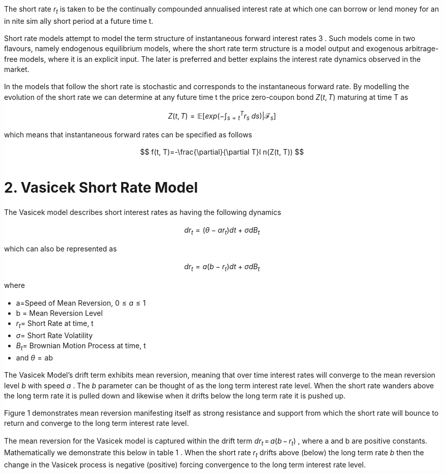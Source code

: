 The short rate $r_{t}$ is taken to be the continually compounded annualised interest rate at which one can borrow or lend money for an in nite sim ally short period at a future time t.

Short rate models attempt to model the term structure of instantaneous forward interest rates 3 . Such models come in two ﬂavours,  namely endogenous equilibrium models,  where the short rate term structure is a model output and exogenous arbitrage-free models,  where it is an explicit input. The later is preferred and better explains the interest rate dynamics observed in the market.

In the models that follow the short rate is stochastic and corresponds to the instantaneous forward rate. By modelling the evolution of the short rate we can determine at any future time t the price zero-coupon bond $Z(t,     T)$ maturing at time $\mathrm{T}$ as

$$
Z(t,     T)=\mathbb{E}\left[e x p\left(-\int_{s=t}^{T}r_{s}\;d s\right)|\mathcal{F}_{s}\right]
$$  

which means that instantaneous forward rates can be speciﬁed as follows

$$
f(t,     T)=-\frac{\partial}{\partial T}l n(Z(t,     T))
$$  
# 2. Vasicek Short Rate Model

The Vasicek model describes short interest rates as having the following dynamics

$$
d r_{t}=(\theta-a r_{t})d t+\sigma d B_{t}
$$  

which can also be represented as

$$
d r_{t}=a(b-r_{t})d t+\sigma d B_{t}
$$  

where

- a=Speed of Mean Reversion,  $0\leq a\leq1$
- b = Mean Reversion Level
- $r_{t}=$ Short Rate at time,  t
- $\sigma=$ Short Rate Volatility
- $B_{t}=$ Brownian Motion Process at time,  t
- and $\theta={\mathrm{ab}}$

The Vasicek Model’s drift term exhibits mean reversion,  meaning that over time interest rates will converge to the mean reversion level $b$ with speed $a$ . The $b$ parameter can be thought of as the long term interest rate level. When the short rate wanders above the long term rate it is pulled down and likewise when it drifts below the long term rate it is pushed up.

Figure 1 demonstrates mean reversion manifesting itself as strong resistance and support from which the short rate will bounce to return and converge to the long term interest rate level.

The mean reversion for the Vasicek model is captured within the drift term $d r_{t}\,     =\,     a(b\,     -\,     r_{t})$ ,  where a and b are positive constants. Mathematically we demonstrate this below in table 1 . When the short rate $r_{t}$ drifts above (below) the long term rate $b$ then the change in the Vasicek process is negative (positive) forcing convergence to the long term interest rate level.
